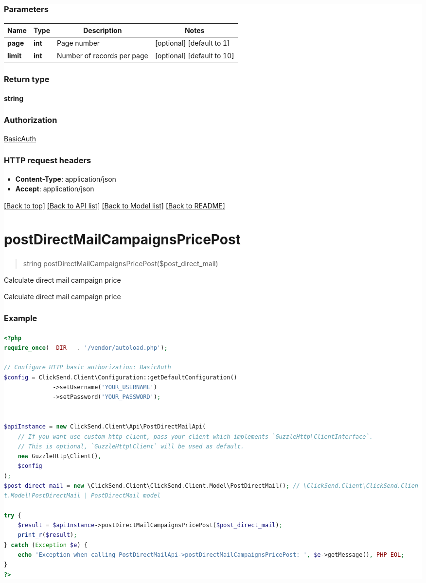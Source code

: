 ### Parameters

Name | Type | Description  | Notes
------------- | ------------- | ------------- | -------------
 **page** | **int**| Page number | [optional] [default to 1]
 **limit** | **int**| Number of records per page | [optional] [default to 10]

### Return type

**string**

### Authorization

[BasicAuth](../../README.md#BasicAuth)

### HTTP request headers

 - **Content-Type**: application/json
 - **Accept**: application/json

[[Back to top]](#) [[Back to API list]](../../README.md#documentation-for-api-endpoints) [[Back to Model list]](../../README.md#documentation-for-models) [[Back to README]](../../README.md)

# **postDirectMailCampaignsPricePost**
> string postDirectMailCampaignsPricePost($post_direct_mail)

Calculate direct mail campaign price

Calculate direct mail campaign price

### Example
```php
<?php
require_once(__DIR__ . '/vendor/autoload.php');

// Configure HTTP basic authorization: BasicAuth
$config = ClickSend.Client\Configuration::getDefaultConfiguration()
              ->setUsername('YOUR_USERNAME')
              ->setPassword('YOUR_PASSWORD');


$apiInstance = new ClickSend.Client\Api\PostDirectMailApi(
    // If you want use custom http client, pass your client which implements `GuzzleHttp\ClientInterface`.
    // This is optional, `GuzzleHttp\Client` will be used as default.
    new GuzzleHttp\Client(),
    $config
);
$post_direct_mail = new \ClickSend.Client\ClickSend.Client.Model\PostDirectMail(); // \ClickSend.Client\ClickSend.Client.Model\PostDirectMail | PostDirectMail model

try {
    $result = $apiInstance->postDirectMailCampaignsPricePost($post_direct_mail);
    print_r($result);
} catch (Exception $e) {
    echo 'Exception when calling PostDirectMailApi->postDirectMailCampaignsPricePost: ', $e->getMessage(), PHP_EOL;
}
?>
```

